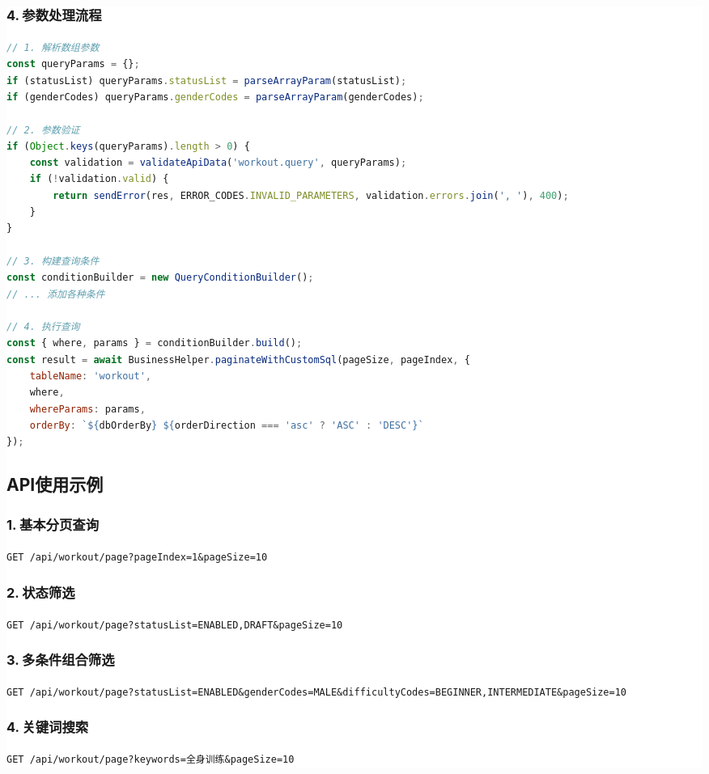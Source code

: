 ### 4. 参数处理流程

```javascript
// 1. 解析数组参数
const queryParams = {};
if (statusList) queryParams.statusList = parseArrayParam(statusList);
if (genderCodes) queryParams.genderCodes = parseArrayParam(genderCodes);

// 2. 参数验证
if (Object.keys(queryParams).length > 0) {
    const validation = validateApiData('workout.query', queryParams);
    if (!validation.valid) {
        return sendError(res, ERROR_CODES.INVALID_PARAMETERS, validation.errors.join(', '), 400);
    }
}

// 3. 构建查询条件
const conditionBuilder = new QueryConditionBuilder();
// ... 添加各种条件

// 4. 执行查询
const { where, params } = conditionBuilder.build();
const result = await BusinessHelper.paginateWithCustomSql(pageSize, pageIndex, {
    tableName: 'workout',
    where,
    whereParams: params,
    orderBy: `${dbOrderBy} ${orderDirection === 'asc' ? 'ASC' : 'DESC'}`
});
```

## API使用示例

### 1. 基本分页查询
```http
GET /api/workout/page?pageIndex=1&pageSize=10
```

### 2. 状态筛选
```http
GET /api/workout/page?statusList=ENABLED,DRAFT&pageSize=10
```

### 3. 多条件组合筛选
```http
GET /api/workout/page?statusList=ENABLED&genderCodes=MALE&difficultyCodes=BEGINNER,INTERMEDIATE&pageSize=10
```

### 4. 关键词搜索
```http
GET /api/workout/page?keywords=全身训练&pageSize=10
```
